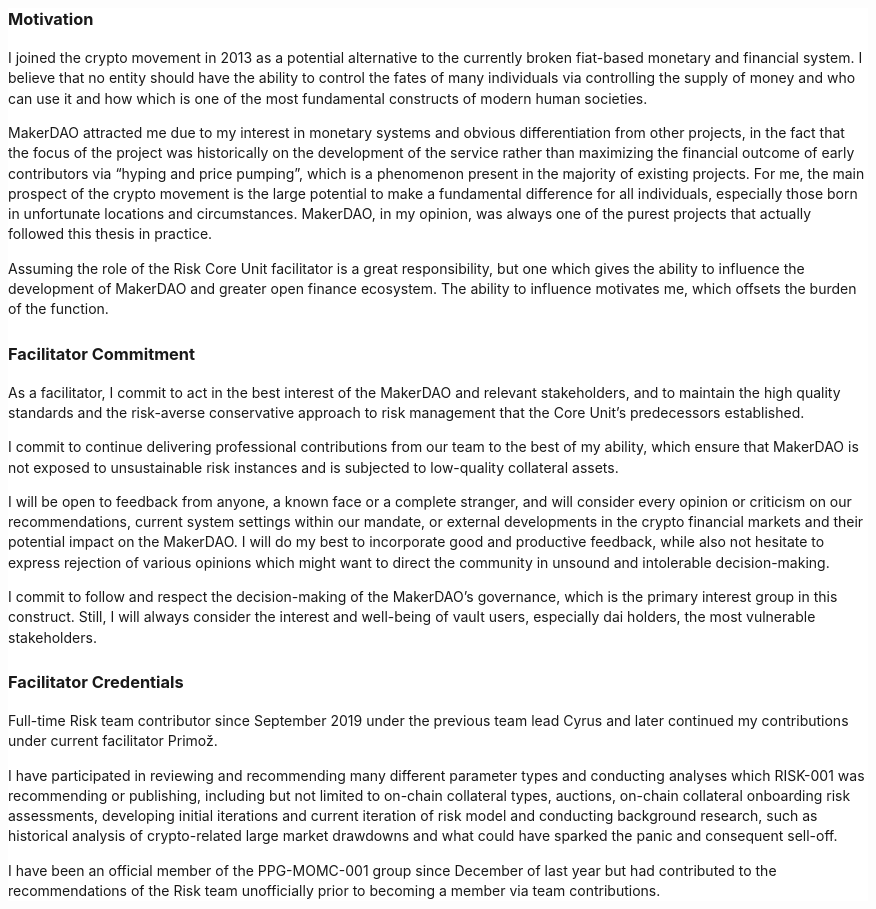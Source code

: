### Motivation

I joined the crypto movement in 2013 as a potential alternative to the currently broken fiat-based monetary and financial system. I believe that no entity should have the ability to control the fates of many individuals via controlling the supply of money and who can use it and how which is one of the most fundamental constructs of modern human societies.

MakerDAO attracted me due to my interest in monetary systems and obvious differentiation from other projects, in the fact that the focus of the project was historically on the development of the service rather than maximizing the financial outcome of early contributors via “hyping and price pumping”, which is a phenomenon present in the majority of existing projects. For me, the main prospect of the crypto movement is the large potential to make a fundamental difference for all individuals, especially those born in unfortunate locations and circumstances. MakerDAO, in my opinion, was always one of the purest projects that actually followed this thesis in practice.

Assuming the role of the Risk Core Unit facilitator is a great responsibility, but one which gives the ability to influence the development of MakerDAO and greater open finance ecosystem. The ability to influence motivates me, which offsets the burden of the function.

### Facilitator Commitment

As a facilitator, I commit to act in the best interest of the MakerDAO and relevant stakeholders, and to maintain the high quality standards and the risk-averse conservative approach to risk management that the Core Unit’s predecessors established.

I commit to continue delivering professional contributions from our team to the best of my ability, which ensure that MakerDAO is not exposed to unsustainable risk instances and is subjected to low-quality collateral assets.

I will be open to feedback from anyone, a known face or a complete stranger, and will consider every opinion or criticism on our recommendations, current system settings within our mandate, or external developments in the crypto financial markets and their potential impact on the MakerDAO. I will do my best to incorporate good and productive feedback, while also not hesitate to express rejection of various opinions which might want to direct the community in unsound and intolerable decision-making.

I commit to follow and respect the decision-making of the MakerDAO’s governance, which is the primary interest group in this construct. Still, I will always consider the interest and well-being of vault users, especially dai holders, the most vulnerable stakeholders.

### Facilitator Credentials

Full-time Risk team contributor since September 2019 under the previous team lead Cyrus and later continued my contributions under current facilitator Primož.

I have participated in reviewing and recommending many different parameter types and conducting analyses which RISK-001 was recommending or publishing, including but not limited to on-chain collateral types, auctions, on-chain collateral onboarding risk assessments, developing initial iterations and current iteration of risk model and conducting background research, such as historical analysis of crypto-related large market drawdowns and what could have sparked the panic and consequent sell-off.

I have been an official member of the PPG-MOMC-001 group since December of last year but had contributed to the recommendations of the Risk team unofficially prior to becoming a member via team contributions.
